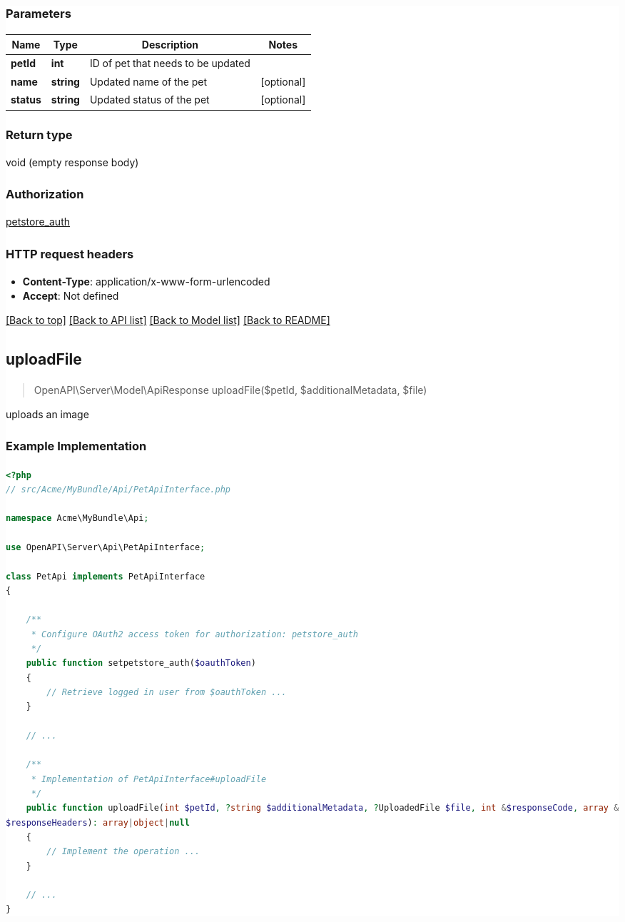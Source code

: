 ### Parameters

Name | Type | Description  | Notes
------------- | ------------- | ------------- | -------------
 **petId** | **int**| ID of pet that needs to be updated |
 **name** | **string**| Updated name of the pet | [optional]
 **status** | **string**| Updated status of the pet | [optional]

### Return type

void (empty response body)

### Authorization

[petstore_auth](../../README.md#petstore_auth)

### HTTP request headers

 - **Content-Type**: application/x-www-form-urlencoded
 - **Accept**: Not defined

[[Back to top]](#) [[Back to API list]](../../README.md#documentation-for-api-endpoints) [[Back to Model list]](../../README.md#documentation-for-models) [[Back to README]](../../README.md)

## **uploadFile**
> OpenAPI\Server\Model\ApiResponse uploadFile($petId, $additionalMetadata, $file)

uploads an image



### Example Implementation
```php
<?php
// src/Acme/MyBundle/Api/PetApiInterface.php

namespace Acme\MyBundle\Api;

use OpenAPI\Server\Api\PetApiInterface;

class PetApi implements PetApiInterface
{

    /**
     * Configure OAuth2 access token for authorization: petstore_auth
     */
    public function setpetstore_auth($oauthToken)
    {
        // Retrieve logged in user from $oauthToken ...
    }

    // ...

    /**
     * Implementation of PetApiInterface#uploadFile
     */
    public function uploadFile(int $petId, ?string $additionalMetadata, ?UploadedFile $file, int &$responseCode, array &$responseHeaders): array|object|null
    {
        // Implement the operation ...
    }

    // ...
}
```
